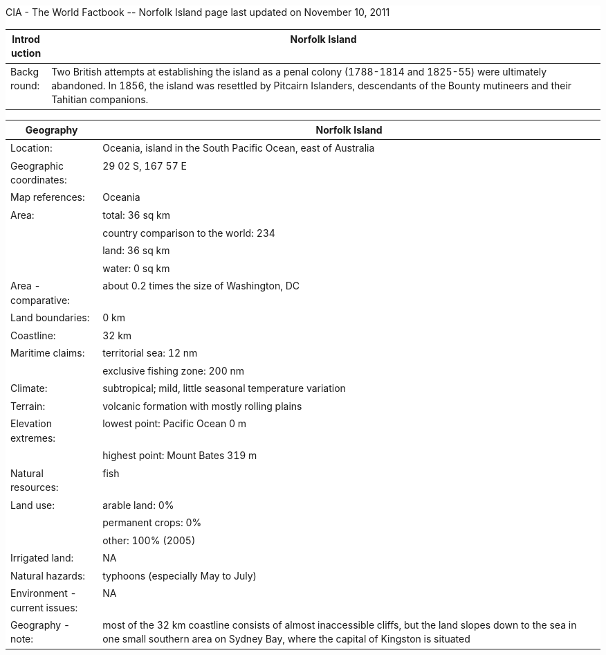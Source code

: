 CIA - The World Factbook -- Norfolk Island
page last updated on November 10, 2011


| Introduction | Norfolk Island |
| --- | --- |
| Background: | Two British attempts at establishing the island as a penal colony (1788-1814 and 1825-55) were ultimately abandoned. In 1856, the island was resettled by Pitcairn Islanders, descendants of the Bounty mutineers and their Tahitian companions. |


| Geography | Norfolk Island |
| --- | --- |
| Location: | Oceania, island in the South Pacific Ocean, east of Australia |
| Geographic coordinates: | 29 02 S, 167 57 E |
| Map references: | Oceania |
| Area: | total: 36 sq km |
| | country comparison to the world: 234 |
| | land: 36 sq km |
| | water: 0 sq km |
| Area - comparative: | about 0.2 times the size of Washington, DC |
| Land boundaries: | 0 km |
| Coastline: | 32 km |
| Maritime claims: | territorial sea: 12 nm |
| | exclusive fishing zone: 200 nm |
| Climate: | subtropical; mild, little seasonal temperature variation |
| Terrain: | volcanic formation with mostly rolling plains |
| Elevation extremes: | lowest point: Pacific Ocean 0 m |
| | highest point: Mount Bates 319 m |
| Natural resources: | fish |
| Land use: | arable land: 0% |
| | permanent crops: 0% |
| | other: 100% (2005) |
| Irrigated land: | NA |
| Natural hazards: | typhoons (especially May to July) |
| Environment - current issues: | NA |
| Geography - note: | most of the 32 km coastline consists of almost inaccessible cliffs, but the land slopes down to the sea in one small southern area on Sydney Bay, where the capital of Kingston is situated |

